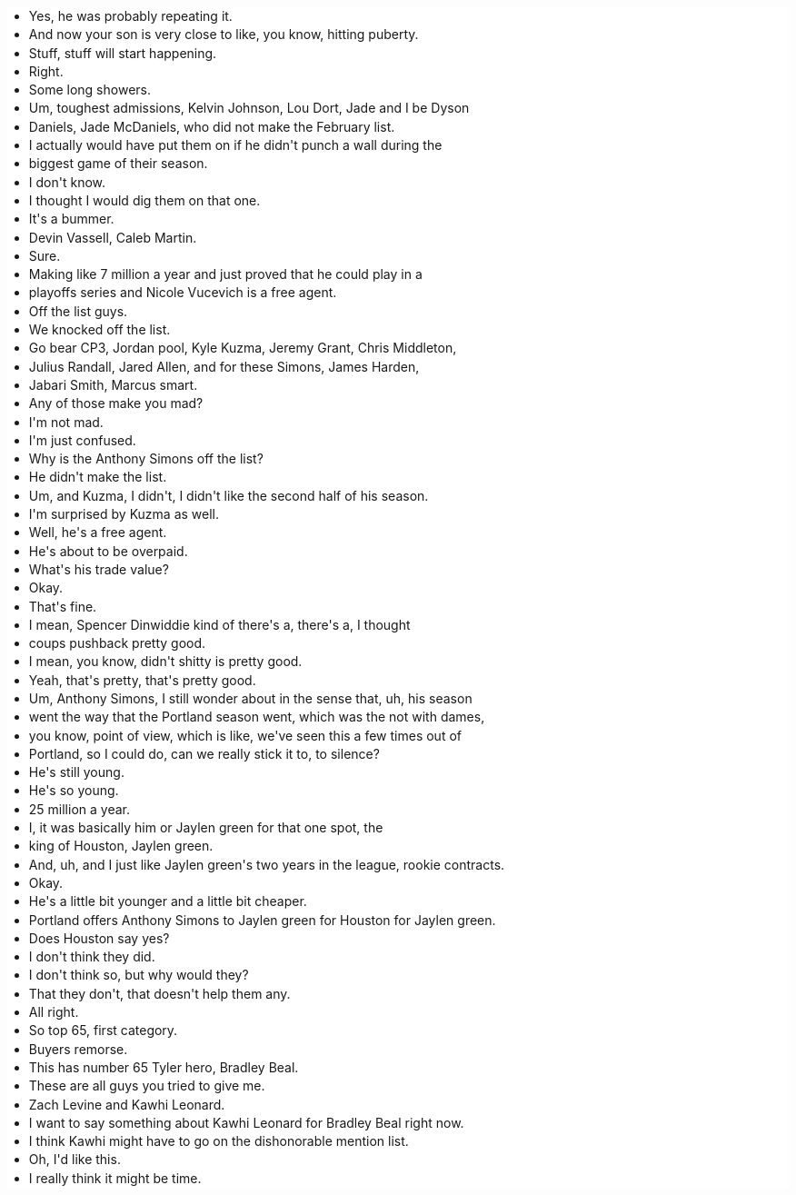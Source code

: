 *  Yes, he was probably repeating it.
*  And now your son is very close to like, you know, hitting puberty.
*  Stuff, stuff will start happening.
*  Right.
*  Some long showers.
*  Um, toughest admissions, Kelvin Johnson, Lou Dort, Jade and I be Dyson
*  Daniels, Jade McDaniels, who did not make the February list.
*  I actually would have put them on if he didn't punch a wall during the
*  biggest game of their season.
*  I don't know.
*  I thought I would dig them on that one.
*  It's a bummer.
*  Devin Vassell, Caleb Martin.
*  Sure.
*  Making like 7 million a year and just proved that he could play in a
*  playoffs series and Nicole Vucevich is a free agent.
*  Off the list guys.
*  We knocked off the list.
*  Go bear CP3, Jordan pool, Kyle Kuzma, Jeremy Grant, Chris Middleton,
*  Julius Randall, Jared Allen, and for these Simons, James Harden,
*  Jabari Smith, Marcus smart.
*  Any of those make you mad?
*  I'm not mad.
*  I'm just confused.
*  Why is the Anthony Simons off the list?
*  He didn't make the list.
*  Um, and Kuzma, I didn't, I didn't like the second half of his season.
*  I'm surprised by Kuzma as well.
*  Well, he's a free agent.
*  He's about to be overpaid.
*  What's his trade value?
*  Okay.
*  That's fine.
*  I mean, Spencer Dinwiddie kind of there's a, there's a, I thought
*  coups pushback pretty good.
*  I mean, you know, didn't shitty is pretty good.
*  Yeah, that's pretty, that's pretty good.
*  Um, Anthony Simons, I still wonder about in the sense that, uh, his season
*  went the way that the Portland season went, which was the not with dames,
*  you know, point of view, which is like, we've seen this a few times out of
*  Portland, so I could do, can we really stick it to, to silence?
*  He's still young.
*  He's so young.
*  25 million a year.
*  I, it was basically him or Jaylen green for that one spot, the
*  king of Houston, Jaylen green.
*  And, uh, and I just like Jaylen green's two years in the league, rookie contracts.
*  Okay.
*  He's a little bit younger and a little bit cheaper.
*  Portland offers Anthony Simons to Jaylen green for Houston for Jaylen green.
*  Does Houston say yes?
*  I don't think they did.
*  I don't think so, but why would they?
*  That they don't, that doesn't help them any.
*  All right.
*  So top 65, first category.
*  Buyers remorse.
*  This has number 65 Tyler hero, Bradley Beal.
*  These are all guys you tried to give me.
*  Zach Levine and Kawhi Leonard.
*  I want to say something about Kawhi Leonard for Bradley Beal right now.
*  I think Kawhi might have to go on the dishonorable mention list.
*  Oh, I'd like this.
*  I really think it might be time.